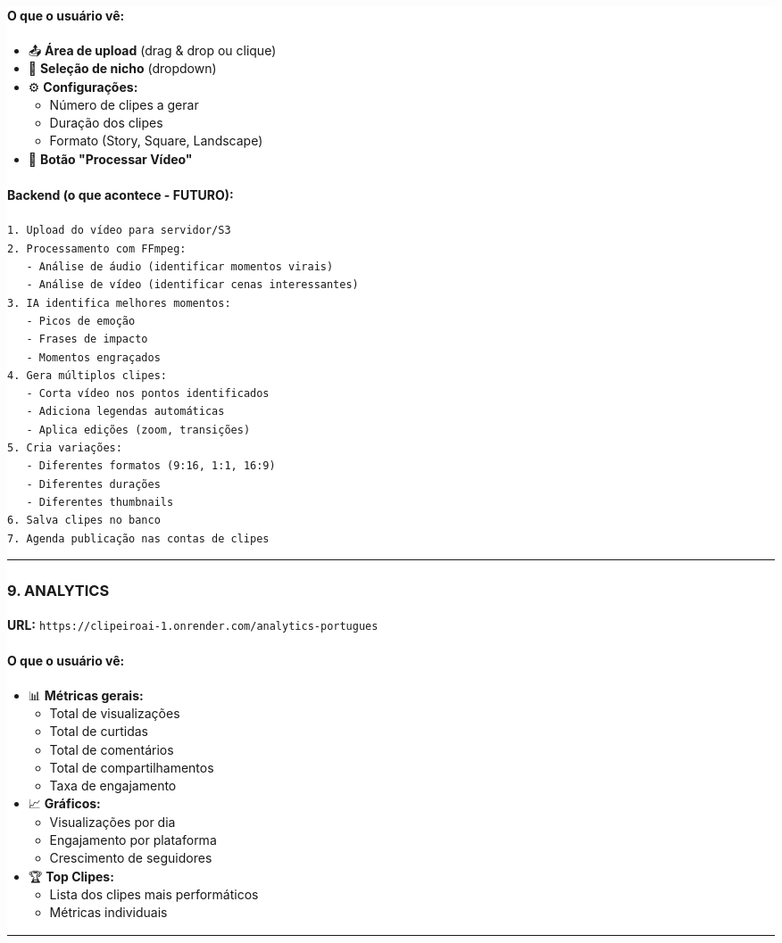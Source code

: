 #### **O que o usuário vê:**
- 📤 **Área de upload** (drag & drop ou clique)
- 🎯 **Seleção de nicho** (dropdown)
- ⚙️ **Configurações:**
  - Número de clipes a gerar
  - Duração dos clipes
  - Formato (Story, Square, Landscape)
- 🚀 **Botão "Processar Vídeo"**

#### **Backend (o que acontece - FUTURO):**
```
1. Upload do vídeo para servidor/S3
2. Processamento com FFmpeg:
   - Análise de áudio (identificar momentos virais)
   - Análise de vídeo (identificar cenas interessantes)
3. IA identifica melhores momentos:
   - Picos de emoção
   - Frases de impacto
   - Momentos engraçados
4. Gera múltiplos clipes:
   - Corta vídeo nos pontos identificados
   - Adiciona legendas automáticas
   - Aplica edições (zoom, transições)
5. Cria variações:
   - Diferentes formatos (9:16, 1:1, 16:9)
   - Diferentes durações
   - Diferentes thumbnails
6. Salva clipes no banco
7. Agenda publicação nas contas de clipes
```

---

### **9. ANALYTICS**
**URL:** `https://clipeiroai-1.onrender.com/analytics-portugues`

#### **O que o usuário vê:**
- 📊 **Métricas gerais:**
  - Total de visualizações
  - Total de curtidas
  - Total de comentários
  - Total de compartilhamentos
  - Taxa de engajamento
- 📈 **Gráficos:**
  - Visualizações por dia
  - Engajamento por plataforma
  - Crescimento de seguidores
- 🏆 **Top Clipes:**
  - Lista dos clipes mais performáticos
  - Métricas individuais

---
